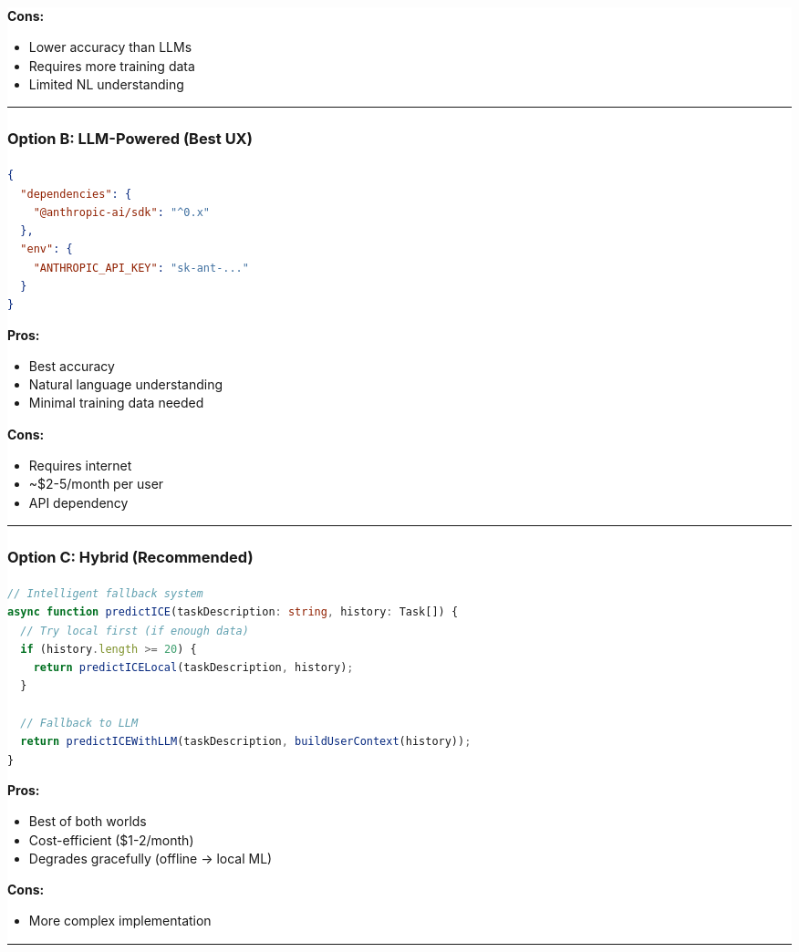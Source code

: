 **Cons:**
- Lower accuracy than LLMs
- Requires more training data
- Limited NL understanding

---

### Option B: LLM-Powered (Best UX)
```json
{
  "dependencies": {
    "@anthropic-ai/sdk": "^0.x"
  },
  "env": {
    "ANTHROPIC_API_KEY": "sk-ant-..."
  }
}
```

**Pros:**
- Best accuracy
- Natural language understanding
- Minimal training data needed

**Cons:**
- Requires internet
- ~$2-5/month per user
- API dependency

---

### Option C: Hybrid (Recommended)
```typescript
// Intelligent fallback system
async function predictICE(taskDescription: string, history: Task[]) {
  // Try local first (if enough data)
  if (history.length >= 20) {
    return predictICELocal(taskDescription, history);
  }

  // Fallback to LLM
  return predictICEWithLLM(taskDescription, buildUserContext(history));
}
```

**Pros:**
- Best of both worlds
- Cost-efficient ($1-2/month)
- Degrades gracefully (offline → local ML)

**Cons:**
- More complex implementation

---
